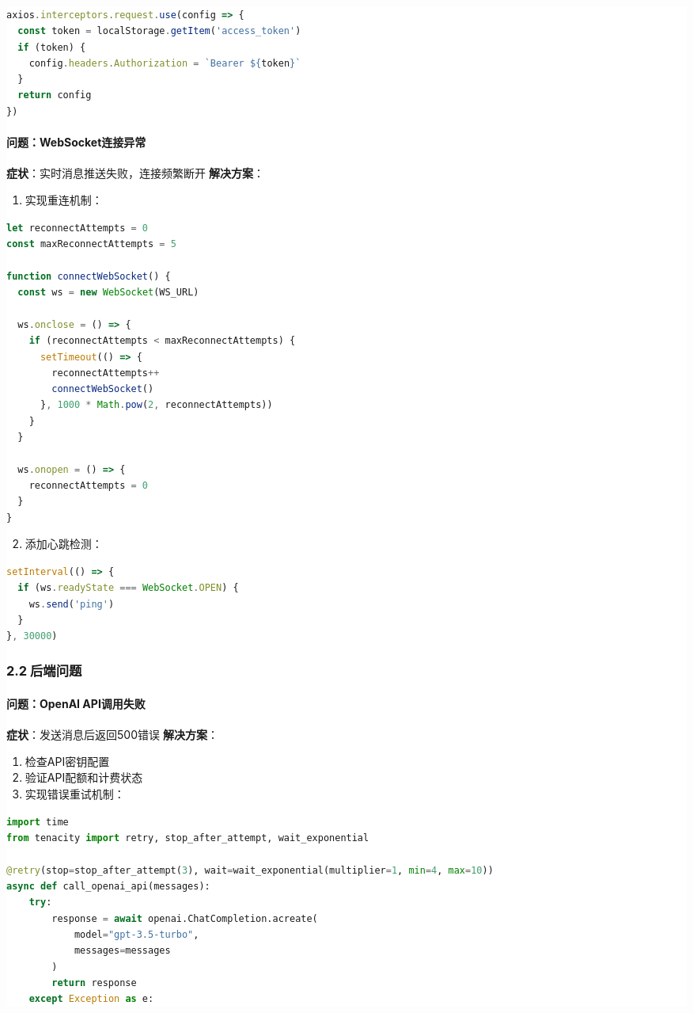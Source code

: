 ```javascript
axios.interceptors.request.use(config => {
  const token = localStorage.getItem('access_token')
  if (token) {
    config.headers.Authorization = `Bearer ${token}`
  }
  return config
})
```

#### 问题：WebSocket连接异常
**症状**：实时消息推送失败，连接频繁断开
**解决方案**：
1. 实现重连机制：
```javascript
let reconnectAttempts = 0
const maxReconnectAttempts = 5

function connectWebSocket() {
  const ws = new WebSocket(WS_URL)
  
  ws.onclose = () => {
    if (reconnectAttempts < maxReconnectAttempts) {
      setTimeout(() => {
        reconnectAttempts++
        connectWebSocket()
      }, 1000 * Math.pow(2, reconnectAttempts))
    }
  }
  
  ws.onopen = () => {
    reconnectAttempts = 0
  }
}
```

2. 添加心跳检测：
```javascript
setInterval(() => {
  if (ws.readyState === WebSocket.OPEN) {
    ws.send('ping')
  }
}, 30000)
```

### 2.2 后端问题
#### 问题：OpenAI API调用失败
**症状**：发送消息后返回500错误
**解决方案**：
1. 检查API密钥配置
2. 验证API配额和计费状态
3. 实现错误重试机制：
```python
import time
from tenacity import retry, stop_after_attempt, wait_exponential

@retry(stop=stop_after_attempt(3), wait=wait_exponential(multiplier=1, min=4, max=10))
async def call_openai_api(messages):
    try:
        response = await openai.ChatCompletion.acreate(
            model="gpt-3.5-turbo",
            messages=messages
        )
        return response
    except Exception as e:
```